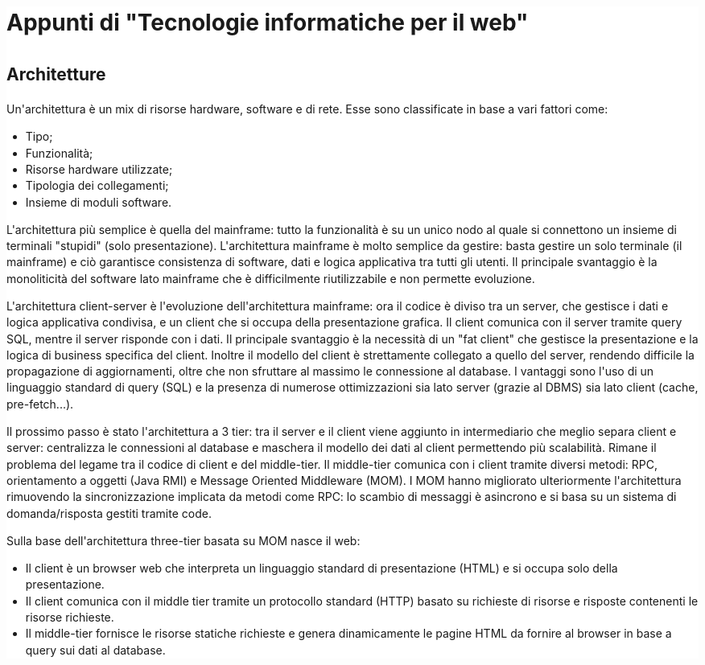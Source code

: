 # Appunti di "Tecnologie informatiche per il web"

## Architetture

Un'architettura è un mix di risorse hardware, software e di rete. Esse sono
classificate in base a vari fattori come:

- Tipo;
- Funzionalità;
- Risorse hardware utilizzate;
- Tipologia dei collegamenti;
- Insieme di moduli software.

L'architettura più semplice è quella del mainframe: tutto la funzionalità è su
un unico nodo al quale si connettono un insieme di terminali "stupidi" (solo
presentazione). L'architettura mainframe è molto semplice da gestire: basta
gestire un solo terminale (il mainframe) e ciò garantisce consistenza di
software, dati e logica applicativa tra tutti gli utenti. Il principale
svantaggio è la monoliticità del software lato mainframe che è difficilmente
riutilizzabile e non permette evoluzione.

L'architettura client-server è l'evoluzione dell'architettura mainframe: ora il
codice è diviso tra un server, che gestisce i dati e logica applicativa
condivisa, e un client che si occupa della presentazione grafica. Il client
comunica con il server tramite query SQL, mentre il server risponde con i dati.
Il principale svantaggio è la necessità di un "fat client" che gestisce la
presentazione e la logica di business specifica del client. Inoltre il modello
del client è strettamente collegato a quello del server, rendendo difficile la
propagazione di aggiornamenti, oltre che non sfruttare al massimo le connessione
al database. I vantaggi sono l'uso di un linguaggio standard di query (SQL) e la
presenza di numerose ottimizzazioni sia lato server (grazie al DBMS) sia lato
client (cache, pre-fetch...).

Il prossimo passo è stato l'architettura a 3 tier: tra il server e il client
viene aggiunto in intermediario che meglio separa client e server: centralizza
le connessioni al database e maschera il modello dei dati al client permettendo
più scalabilità. Rimane il problema del legame tra il codice di client e del
middle-tier. Il middle-tier comunica con i client tramite diversi metodi: RPC,
orientamento a oggetti (Java RMI) e Message Oriented Middleware (MOM). I MOM
hanno migliorato ulteriormente l'architettura rimuovendo la sincronizzazione
implicata da metodi come RPC: lo scambio di messaggi è asincrono e si basa su un
sistema di domanda/risposta gestiti tramite code.

Sulla base dell'architettura three-tier basata su MOM nasce il web:

- Il client è un browser web che interpreta un linguaggio standard di
  presentazione (HTML) e si occupa solo della presentazione.
- Il client comunica con il middle tier tramite un protocollo standard (HTTP)
  basato su richieste di risorse e risposte contenenti le risorse richieste.
- Il middle-tier fornisce le risorse statiche richieste e genera dinamicamente
  le pagine HTML da fornire al browser in base a query sui dati al database.
